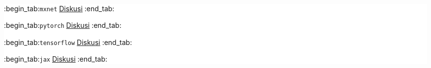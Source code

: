 :begin_tab:`mxnet`
[Diskusi](https://discuss.d2l.ai/t/42)
:end_tab:

:begin_tab:`pytorch`
[Diskusi](https://discuss.d2l.ai/t/43)
:end_tab:

:begin_tab:`tensorflow`
[Diskusi](https://discuss.d2l.ai/t/201)
:end_tab:

:begin_tab:`jax`
[Diskusi](https://discuss.d2l.ai/t/17976)
:end_tab:

